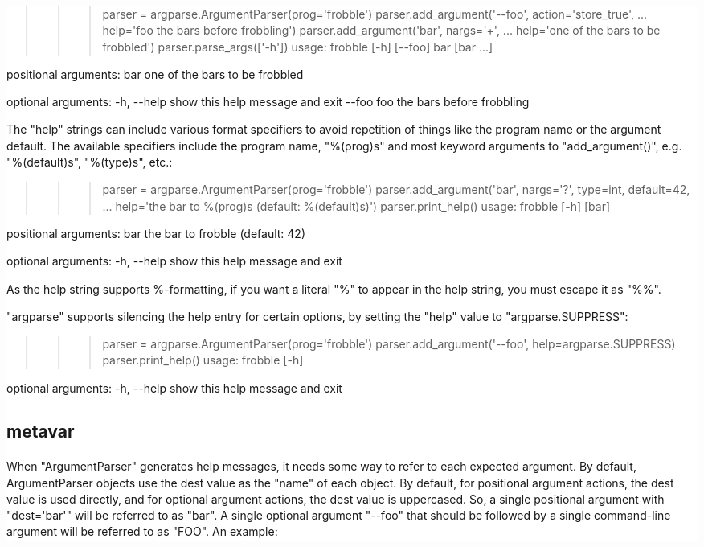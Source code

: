    >>> parser = argparse.ArgumentParser(prog='frobble')
   >>> parser.add_argument('--foo', action='store_true',
   ...                     help='foo the bars before frobbling')
   >>> parser.add_argument('bar', nargs='+',
   ...                     help='one of the bars to be frobbled')
   >>> parser.parse_args(['-h'])
   usage: frobble [-h] [--foo] bar [bar ...]

   positional arguments:
    bar     one of the bars to be frobbled

   optional arguments:
    -h, --help  show this help message and exit
    --foo   foo the bars before frobbling

The "help" strings can include various format specifiers to avoid
repetition of things like the program name or the argument default.
The available specifiers include the program name, "%(prog)s" and most
keyword arguments to "add_argument()", e.g. "%(default)s", "%(type)s",
etc.:

   >>> parser = argparse.ArgumentParser(prog='frobble')
   >>> parser.add_argument('bar', nargs='?', type=int, default=42,
   ...                     help='the bar to %(prog)s (default: %(default)s)')
   >>> parser.print_help()
   usage: frobble [-h] [bar]

   positional arguments:
    bar     the bar to frobble (default: 42)

   optional arguments:
    -h, --help  show this help message and exit

As the help string supports %-formatting, if you want a literal "%" to
appear in the help string, you must escape it as "%%".

"argparse" supports silencing the help entry for certain options, by
setting the "help" value to "argparse.SUPPRESS":

   >>> parser = argparse.ArgumentParser(prog='frobble')
   >>> parser.add_argument('--foo', help=argparse.SUPPRESS)
   >>> parser.print_help()
   usage: frobble [-h]

   optional arguments:
     -h, --help  show this help message and exit


metavar
-------

When "ArgumentParser" generates help messages, it needs some way to
refer to each expected argument.  By default, ArgumentParser objects
use the dest value as the "name" of each object.  By default, for
positional argument actions, the dest value is used directly, and for
optional argument actions, the dest value is uppercased.  So, a single
positional argument with "dest='bar'" will be referred to as "bar". A
single optional argument "--foo" that should be followed by a single
command-line argument will be referred to as "FOO".  An example:
